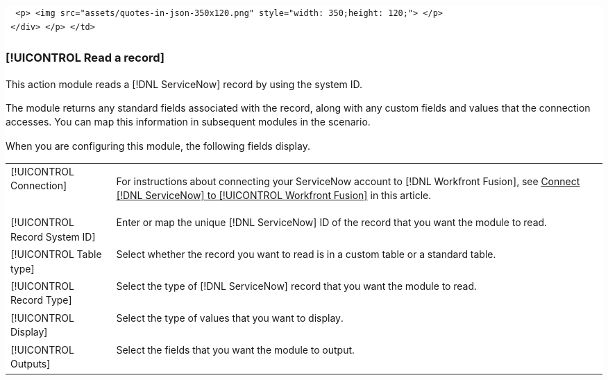       <p> <img src="assets/quotes-in-json-350x120.png" style="width: 350;height: 120;"> </p> 
     </div> </p> </td> 
  </tr> 
 </tbody> 
</table>

### [!UICONTROL Read a record]

This action module reads a [!DNL ServiceNow] record by using the system ID.

The module returns any standard fields associated with the record, along with any custom fields and values that the connection accesses. You can map this information in subsequent modules in the scenario.

When you are configuring this module, the following fields display.

<table style="table-layout:auto"> 
 <col> 
 <col> 
 <tbody> 
  <tr> 
   <td role="rowheader">[!UICONTROL Connection]</td> 
   <td> <p>For instructions about connecting your ServiceNow account to [!DNL Workfront Fusion], see <a href="#connect-servicenow-to-workfront-fusion" class="MCXref xref">Connect [!DNL ServiceNow] to [!UICONTROL Workfront Fusion]</a> in this article.</p> </td> 
  </tr> 
  <tr> 
   <td role="rowheader">[!UICONTROL Record System ID]</td> 
   <td>Enter or map the unique [!DNL ServiceNow] ID of the record that you want the module to read.</td> 
  </tr> 
  <tr> 
   <td role="rowheader">[!UICONTROL Table type]</td> 
   <td>Select whether the record you want to read is in a custom table or a standard table.</td> 
  </tr> 
  <tr> 
   <td role="rowheader">[!UICONTROL Record Type]</td> 
   <td>Select the type of [!DNL ServiceNow] record that you want the module to read.</td> 
  </tr> 
  <tr> 
   <td role="rowheader">[!UICONTROL Display]</td> 
   <td>Select the type of values that you want to display.</td> 
  </tr> 
  <tr> 
   <td role="rowheader">[!UICONTROL Outputs]</td> 
   <td>Select the fields that you want the module to output.</td> 
  </tr> 
 </tbody> 
</table>
